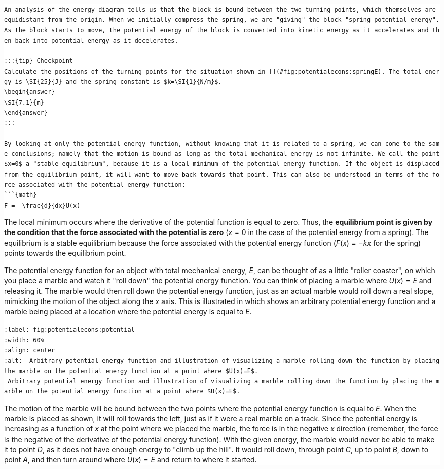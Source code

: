 ```{figure} figures/PotentialEcons/springE.png
An analysis of the energy diagram tells us that the block is bound between the two turning points, which themselves are equidistant from the origin. When we initially compress the spring, we are "giving" the block "spring potential energy". As the block starts to move, the potential energy of the block is converted into kinetic energy as it accelerates and then back into potential energy as it decelerates.

:::{tip} Checkpoint
Calculate the positions of the turning points for the situation shown in [](#fig:potentialecons:springE). The total energy is \SI{25}{J} and the spring constant is $k=\SI{1}{N/m}$.
\begin{answer}
\SI{7.1}{m}
\end{answer}
:::

By looking at only the potential energy function, without knowing that it is related to a spring, we can come to the same conclusions; namely that the motion is bound as long as the total mechanical energy is not infinite. We call the point $x=0$ a "stable equilibrium", because it is a local minimum of the potential energy function. If the object is displaced from the equilibrium point, it will want to move back towards that point. This can also be understood in terms of the force associated with the potential energy function:
```{math}
F = -\frac{d}{dx}U(x)
```
The local minimum occurs where the derivative of the potential function is equal to zero. Thus, the **equilibrium point is given by the condition that the force associated with the potential is zero** ($x=0$ in the case of the potential energy from a spring). The equilibrium is a stable equilibrium because the force associated with the potential energy function ($F(x)=-kx$ for the spring) points towards the equilibrium point.

The potential energy function for an object with total mechanical energy, $E$, can be thought of as a little "roller coaster", on which you place a marble and watch it "roll down" the potential energy function. You can think of placing a marble where $U(x)=E$ and releasing it. The marble would then roll down the potential energy function, just as an actual marble would roll down a real slope, mimicking the motion of the object along the $x$ axis. This is illustrated in [](#fig:potentialecons:potential) which shows an arbitrary potential energy function and a marble being placed at a location where the potential energy is equal to $E$.
```{figure} figures/PotentialEcons/potential.png
:label: fig:potentialecons:potential
:width: 60%
:align: center
:alt:  Arbitrary potential energy function and illustration of visualizing a marble rolling down the function by placing the marble on the potential energy function at a point where $U(x)=E$.
 Arbitrary potential energy function and illustration of visualizing a marble rolling down the function by placing the marble on the potential energy function at a point where $U(x)=E$.
```
The motion of the marble will be bound between the two points where the potential energy function is equal to $E$. When the marble is placed as shown, it will roll towards the left, just as if it were a real marble on a track. Since the potential energy is increasing as a function of $x$ at the point where we placed the marble, the force is in the negative $x$ direction (remember, the force is the negative of the derivative of the potential energy function). With the given energy, the marble would never be able to make it to point $D$, as it does not have enough energy to "climb up the hill". It would roll down, through point $C$, up to point $B$, down to point $A$, and then turn around where $U(x)=E$ and return to where it started. 
